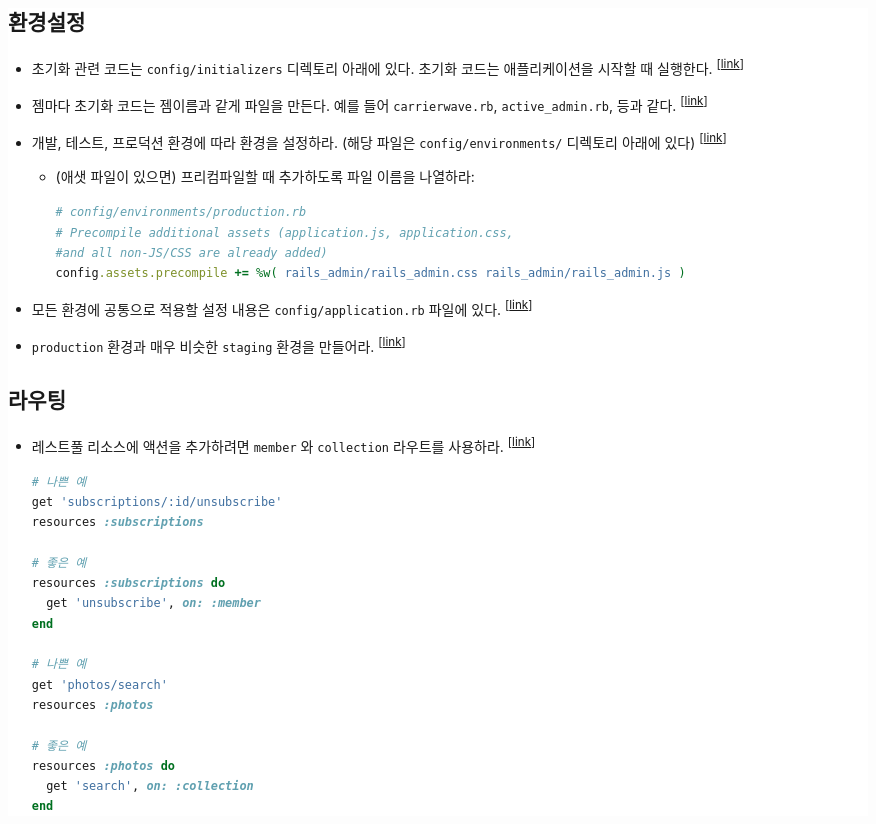 ## 환경설정

* <a name="config-initializers"></a>
  초기화 관련 코드는 `config/initializers` 디렉토리 아래에 있다. 초기화 코드는
  애플리케이션을 시작할 때 실행한다.
<sup>[[link](#config-initializers)]</sup>

* <a name="gem-initializers"></a>
  젬마다 초기화 코드는 젬이름과 같게 파일을 만든다.
  예를 들어 `carrierwave.rb`, `active_admin.rb`, 등과 같다.
<sup>[[link](#gem-initializers)]</sup>

* <a name="dev-test-prod-configs"></a>
  개발, 테스트, 프로덕션 환경에 따라 환경을 설정하라.
  (해당 파일은 `config/environments/` 디렉토리 아래에 있다)
<sup>[[link](#dev-test-prod-configs)]</sup>

  * (애샛 파일이 있으면) 프리컴파일할 때 추가하도록 파일 이름을 나열하라: 

    ```Ruby
    # config/environments/production.rb
    # Precompile additional assets (application.js, application.css,
    #and all non-JS/CSS are already added)
    config.assets.precompile += %w( rails_admin/rails_admin.css rails_admin/rails_admin.js )
    ```

* <a name="app-config"></a>
  모든 환경에 공통으로 적용할 설정 내용은 
  `config/application.rb` 파일에 있다.
<sup>[[link](#app-config)]</sup>

* <a name="staging-like-prod"></a>
  `production` 환경과 매우 비슷한 `staging` 환경을 
  만들어라.
<sup>[[link](#staging-like-prod)]</sup>

## 라우팅

* <a name="member-collection-routes"></a>
  레스트풀 리소스에 액션을 추가하려면 
  `member` 와 `collection` 라우트를 사용하라.
<sup>[[link](#member-collection-routes)]</sup>

  ```Ruby
  # 나쁜 예
  get 'subscriptions/:id/unsubscribe'
  resources :subscriptions

  # 좋은 예
  resources :subscriptions do
    get 'unsubscribe', on: :member
  end

  # 나쁜 예
  get 'photos/search'
  resources :photos

  # 좋은 예
  resources :photos do
    get 'search', on: :collection
  end
  ```
